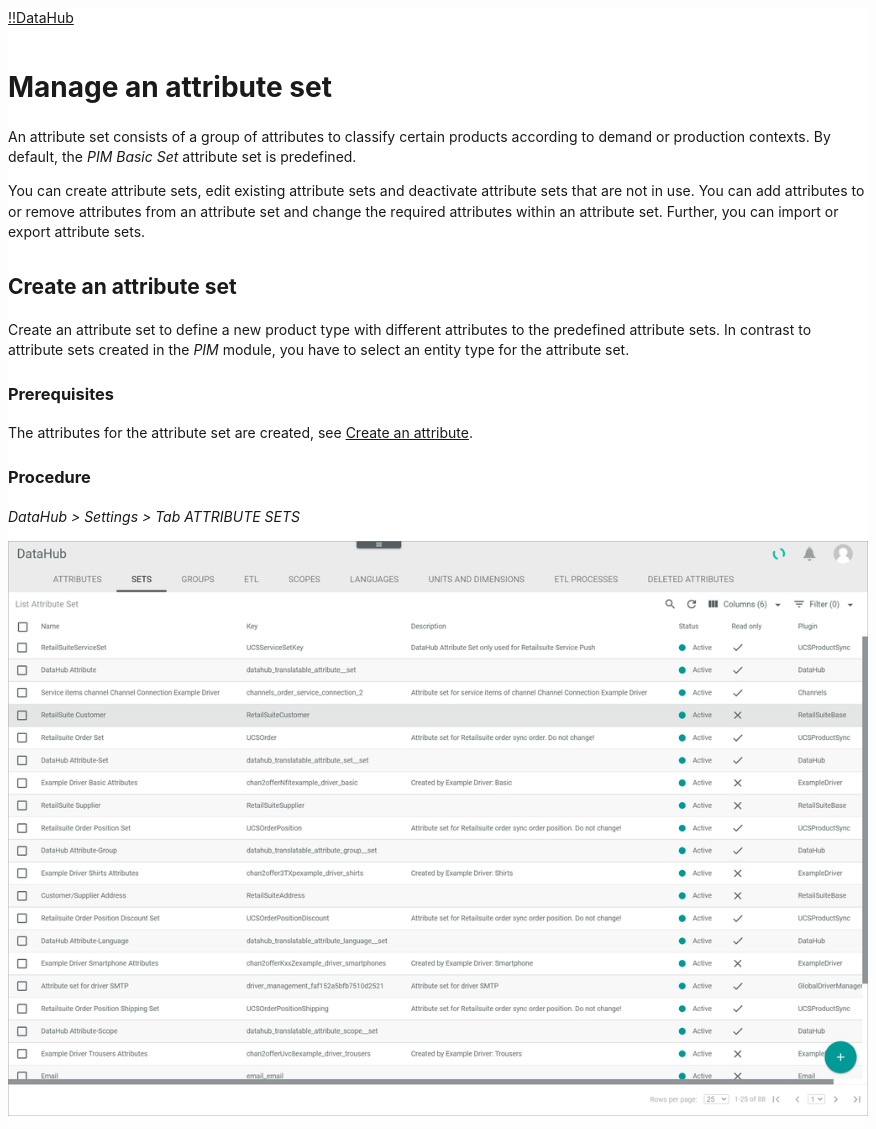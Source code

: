 [!!DataHub](DataHub)

# Manage an attribute set

An attribute set consists of a group of attributes to classify certain products according to demand or production contexts. By default, the *PIM Basic Set* attribute set is predefined.

[comment]: <> (Are there any other sets outside PIM predefined?)

You can create attribute sets, edit existing attribute sets and deactivate attribute sets that are not in use. You can add attributes to or remove attributes from an attribute set and change the required attributes within an attribute set.
Further, you can import or export attribute sets.


## Create an attribute set

Create an attribute set to define a new product type with different attributes to the predefined attribute sets.
In contrast to attribute sets created in the *PIM* module, you have to select an entity type for the attribute set.

[comment]: <> (What does that mean -> what consequences has the entity type? All PIM attribute sets = entity type PIM product? List of entity types?)

### Prerequisites

The attributes for the attribute set are created, see [Create an attribute](01_ManageAttributs.md#create-an-attribute).

### Procedure
*DataHub > Settings > Tab ATTRIBUTE SETS*

![Attribute sets](/Assets/Screenshots/DataHub/Settings/AttributeSets/AttributeSets.png "[Attribute sets]")


[comment]: <> (More information about the entity type!)
[comment]: <> (Import/Export will be changed)
[comment]: <> (---> what is this setting doing?)